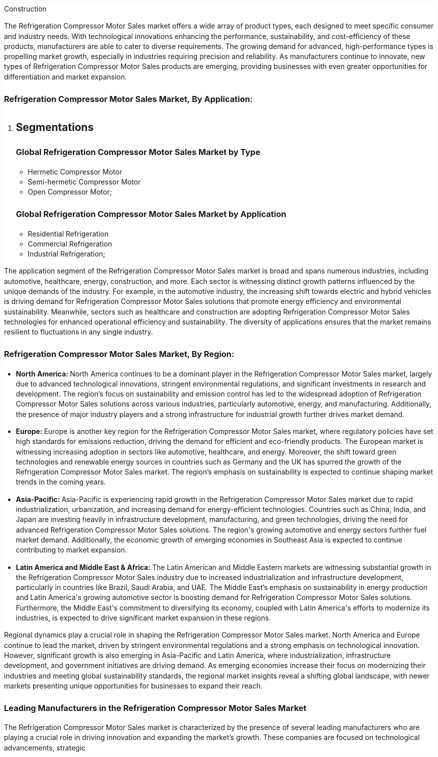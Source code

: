 Construction</li></ol><p>The Refrigeration Compressor Motor Sales market offers a wide array of product types, each designed to meet specific consumer and industry needs. With technological innovations enhancing the performance, sustainability, and cost-efficiency of these products, manufacturers are able to cater to diverse requirements. The growing demand for advanced, high-performance types is propelling market growth, especially in industries requiring precision and reliability. As manufacturers continue to innovate, new types of Refrigeration Compressor Motor Sales products are emerging, providing businesses with even greater opportunities for differentiation and market expansion.</p><h3>Refrigeration Compressor Motor Sales Market,&nbsp;By Application:</h3><ol><li><h2>Segmentations</h2><h3>Global Refrigeration Compressor Motor Sales Market by Type</h3><ul><li>Hermetic Compressor Motor</li><li>Semi-hermetic Compressor Motor</li><li>Open Compressor Motor;</li></ul><h3>Global Refrigeration Compressor Motor Sales Market by Application</h3><ul><li>Residential Refrigeration</li><li>Commercial Refrigeration</li><li>Industrial Refrigeration;</li></ul></li></ol><p>The application segment of the Refrigeration Compressor Motor Sales market is broad and spans numerous industries, including automotive, healthcare, energy, construction, and more. Each sector is witnessing distinct growth patterns influenced by the unique demands of the industry. For example, in the automotive industry, the increasing shift towards electric and hybrid vehicles is driving demand for Refrigeration Compressor Motor Sales solutions that promote energy efficiency and environmental sustainability. Meanwhile, sectors such as healthcare and construction are adopting Refrigeration Compressor Motor Sales technologies for enhanced operational efficiency and sustainability. The diversity of applications ensures that the market remains resilient to fluctuations in any single industry.</p><h3>Refrigeration Compressor Motor Sales Market, By Region:</h3><ul><li><p><strong>North America:&nbsp;</strong>North America continues to be a dominant player in the Refrigeration Compressor Motor Sales market, largely due to advanced technological innovations, stringent environmental regulations, and significant investments in research and development. The region&rsquo;s focus on sustainability and emission control has led to the widespread adoption of Refrigeration Compressor Motor Sales solutions across various industries, particularly automotive, energy, and manufacturing. Additionally, the presence of major industry players and a strong infrastructure for industrial growth further drives market demand.</p></li><li><p><strong><strong>Europe:&nbsp;</strong></strong>Europe is another key region for the Refrigeration Compressor Motor Sales market, where regulatory policies have set high standards for emissions reduction, driving the demand for efficient and eco-friendly products. The European market is witnessing increasing adoption in sectors like automotive, healthcare, and energy. Moreover, the shift toward green technologies and renewable energy sources in countries such as Germany and the UK has spurred the growth of the Refrigeration Compressor Motor Sales market. The region&rsquo;s emphasis on sustainability is expected to continue shaping market trends in the coming years.</p></li><li><p><strong><strong>Asia-Pacific:&nbsp;</strong></strong>Asia-Pacific is experiencing rapid growth in the Refrigeration Compressor Motor Sales market due to rapid industrialization, urbanization, and increasing demand for energy-efficient technologies. Countries such as China, India, and Japan are investing heavily in infrastructure development, manufacturing, and green technologies, driving the need for advanced Refrigeration Compressor Motor Sales solutions. The region's growing automotive and energy sectors further fuel market demand. Additionally, the economic growth of emerging economies in Southeast Asia is expected to continue contributing to market expansion.</p></li><li><p><strong><strong>Latin America and Middle East &amp; Africa:&nbsp;</strong></strong>The Latin American and Middle Eastern markets are witnessing substantial growth in the Refrigeration Compressor Motor Sales industry due to increased industrialization and infrastructure development, particularly in countries like Brazil, Saudi Arabia, and UAE. The Middle East&rsquo;s emphasis on sustainability in energy production and Latin America's growing automotive sector is boosting demand for Refrigeration Compressor Motor Sales solutions. Furthermore, the Middle East's commitment to diversifying its economy, coupled with Latin America's efforts to modernize its industries, is expected to drive significant market expansion in these regions.</p></li></ul><p>Regional dynamics play a crucial role in shaping the Refrigeration Compressor Motor Sales market. North America and Europe continue to lead the market, driven by stringent environmental regulations and a strong emphasis on technological innovation. However, significant growth is also emerging in Asia-Pacific and Latin America, where industrialization, infrastructure development, and government initiatives are driving demand. As emerging economies increase their focus on modernizing their industries and meeting global sustainability standards, the regional market insights reveal a shifting global landscape, with newer markets presenting unique opportunities for businesses to expand their reach.</p><h3><strong>Leading Manufacturers in the Refrigeration Compressor Motor Sales Market</strong></h3><p>The Refrigeration Compressor Motor Sales market is characterized by the presence of several leading manufacturers who are playing a crucial role in driving innovation and expanding the market&rsquo;s growth. These companies are focused on technological advancements, strategic